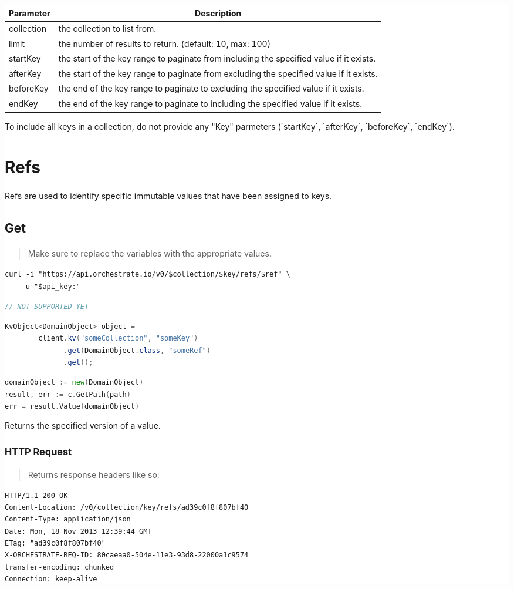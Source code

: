 Parameter  | Description
---------- | -----------
collection | the collection to list from.
limit      | the number of results to return. (default: 10, max: 100)
startKey   | the start of the key range to paginate from including the specified value if it exists.
afterKey   | the start of the key range to paginate from excluding the specified value if it exists.
beforeKey  | the end of the key range to paginate to excluding the specified value if it exists.
endKey     | the end of the key range to paginate to including the specified value if it exists.

<aside class="notice">
To include all keys in a collection, do not provide any "Key" parmeters (`startKey`, `afterKey`, `beforeKey`, `endKey`).
</aside>

# Refs

Refs are used to identify specific immutable values that have been assigned to keys.

## Get

> Make sure to replace the variables with the appropriate values.

```shell
curl -i "https://api.orchestrate.io/v0/$collection/$key/refs/$ref" \
	-u "$api_key:"
```

```javascript
// NOT SUPPORTED YET
```

```java
KvObject<DomainObject> object =
        client.kv("someCollection", "someKey")
              .get(DomainObject.class, "someRef")
              .get();
```

```go
domainObject := new(DomainObject)
result, err := c.GetPath(path)
err = result.Value(domainObject)
```

Returns the specified version of a value.

### HTTP Request

> Returns response headers like so:

```http
HTTP/1.1 200 OK
Content-Location: /v0/collection/key/refs/ad39c0f8f807bf40
Content-Type: application/json
Date: Mon, 18 Nov 2013 12:39:44 GMT
ETag: "ad39c0f8f807bf40"
X-ORCHESTRATE-REQ-ID: 80caeaa0-504e-11e3-93d8-22000a1c9574
transfer-encoding: chunked
Connection: keep-alive
```
